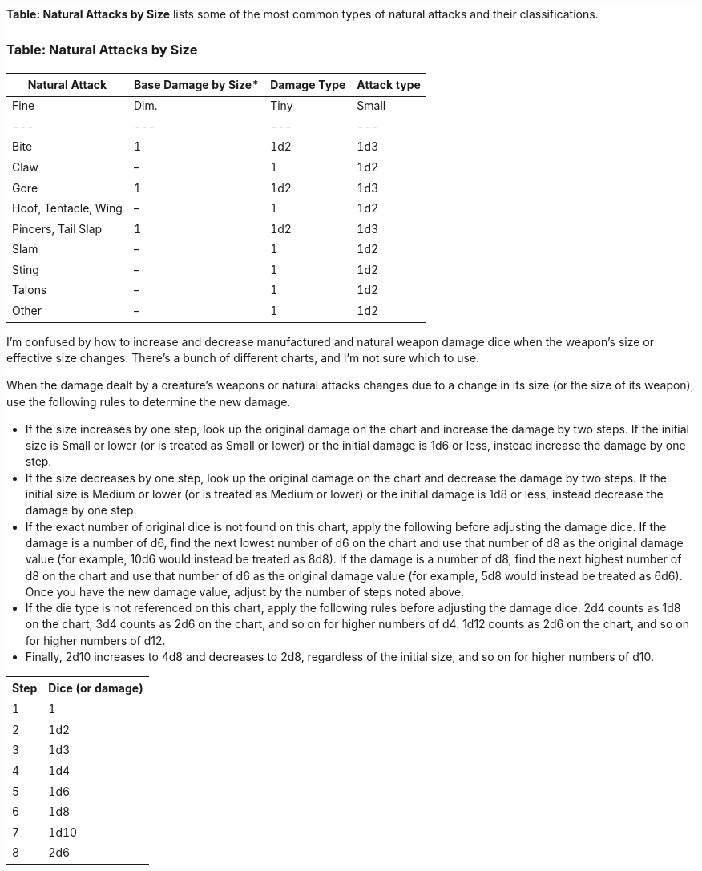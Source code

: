 **Table: Natural Attacks by Size** lists some of the most common types of natural attacks and their classifications.

### Table: Natural Attacks by Size

| Natural Attack | Base Damage by Size\* | Damage Type | Attack type |
| --- | --- | --- | --- |
| Fine | Dim. | Tiny | Small | Medium | Large | Huge | Garg. | Col. |
| --- | --- | --- | --- | --- | --- | --- | --- | --- |
| Bite | 1 | 1d2 | 1d3 | 1d4 | 1d6 | 1d8 | 2d6 | 2d8 | 4d6 | B, P, and S | Primary |
| Claw | – | 1 | 1d2 | 1d3 | 1d4 | 1d6 | 1d8 | 2d6 | 2d8 | B and S | Primary |
| Gore | 1 | 1d2 | 1d3 | 1d4 | 1d6 | 1d8 | 2d6 | 2d8 | 4d6 | P | Primary |
| Hoof, Tentacle, Wing | – | 1 | 1d2 | 1d3 | 1d4 | 1d6 | 1d8 | 2d6 | 2d8 | B | Secondary |
| Pincers, Tail Slap | 1 | 1d2 | 1d3 | 1d4 | 1d6 | 1d8 | 2d6 | 2d8 | 4d6 | B | Secondary |
| Slam | – | 1 | 1d2 | 1d3 | 1d4 | 1d6 | 1d8 | 2d6 | 2d8 | B | Primary |
| Sting | – | 1 | 1d2 | 1d3 | 1d4 | 1d6 | 1d8 | 2d6 | 2d8 | P | Primary |
| Talons | – | 1 | 1d2 | 1d3 | 1d4 | 1d6 | 1d8 | 2d6 | 2d8 | S | Primary |
| Other | – | 1 | 1d2 | 1d3 | 1d4 | 1d6 | 1d8 | 2d6 | 2d8 | B, P, or S | Secondary |

I’m confused by how to increase and decrease manufactured and natural weapon damage dice when the weapon’s size or effective size changes. There’s a bunch of different charts, and I’m not sure which to use.

When the damage dealt by a creature’s weapons or natural attacks changes due to a change in its size (or the size of its weapon), use the following rules to determine the new damage.

-   If the size increases by one step, look up the original damage on the chart and increase the damage by two steps. If the initial size is Small or lower (or is treated as Small or lower) or the initial damage is 1d6 or less, instead increase the damage by one step.
-   If the size decreases by one step, look up the original damage on the chart and decrease the damage by two steps. If the initial size is Medium or lower (or is treated as Medium or lower) or the initial damage is 1d8 or less, instead decrease the damage by one step.
-   If the exact number of original dice is not found on this chart, apply the following before adjusting the damage dice. If the damage is a number of d6, find the next lowest number of d6 on the chart and use that number of d8 as the original damage value (for example, 10d6 would instead be treated as 8d8). If the damage is a number of d8, find the next highest number of d8 on the chart and use that number of d6 as the original damage value (for example, 5d8 would instead be treated as 6d6). Once you have the new damage value, adjust by the number of steps noted above.
-   If the die type is not referenced on this chart, apply the following rules before adjusting the damage dice. 2d4 counts as 1d8 on the chart, 3d4 counts as 2d6 on the chart, and so on for higher numbers of d4. 1d12 counts as 2d6 on the chart, and so on for higher numbers of d12.
-   Finally, 2d10 increases to 4d8 and decreases to 2d8, regardless of the initial size, and so on for higher numbers of d10.

| Step | Dice (or damage) |
| --- | --- |
| 1 | 1 |
| 2 | 1d2 |
| 3 | 1d3 |
| 4 | 1d4 |
| 5 | 1d6 |
| 6 | 1d8 |
| 7 | 1d10 |
| 8 | 2d6 |